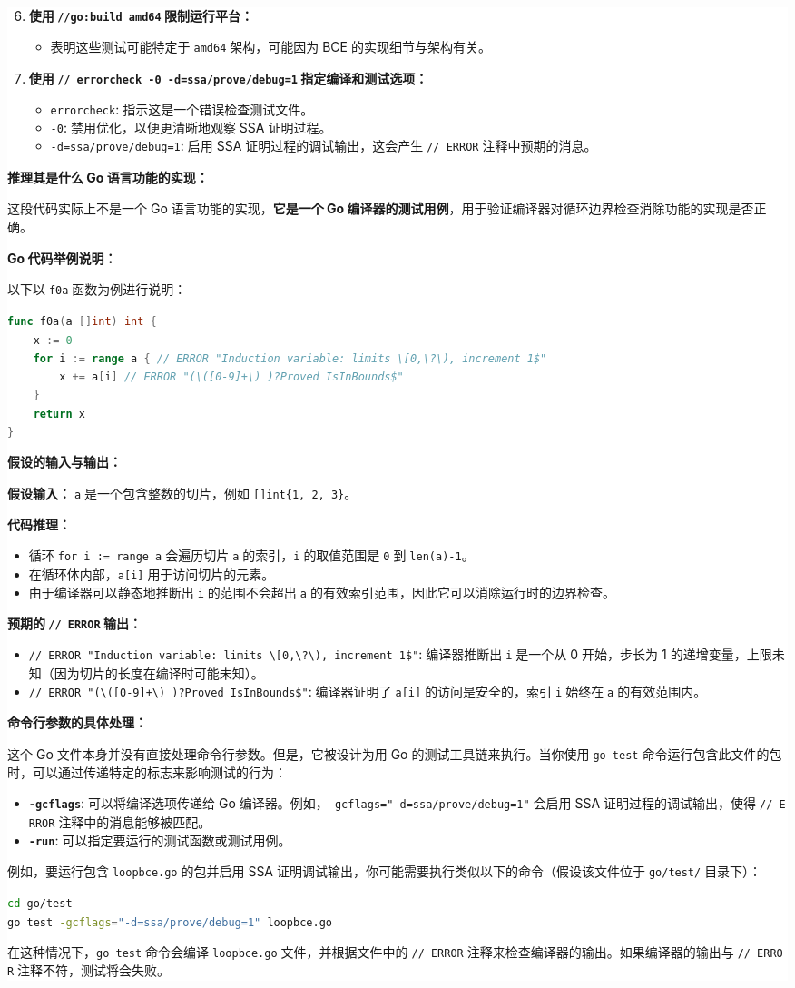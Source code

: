 6. **使用 `//go:build amd64` 限制运行平台：**
   - 表明这些测试可能特定于 `amd64` 架构，可能因为 BCE 的实现细节与架构有关。

7. **使用 `// errorcheck -0 -d=ssa/prove/debug=1` 指定编译和测试选项：**
   - `errorcheck`:  指示这是一个错误检查测试文件。
   - `-0`:  禁用优化，以便更清晰地观察 SSA 证明过程。
   - `-d=ssa/prove/debug=1`: 启用 SSA 证明过程的调试输出，这会产生 `// ERROR` 注释中预期的消息。

**推理其是什么 Go 语言功能的实现：**

这段代码实际上不是一个 Go 语言功能的实现，**它是一个 Go 编译器的测试用例**，用于验证编译器对循环边界检查消除功能的实现是否正确。

**Go 代码举例说明：**

以下以 `f0a` 函数为例进行说明：

```go
func f0a(a []int) int {
	x := 0
	for i := range a { // ERROR "Induction variable: limits \[0,\?\), increment 1$"
		x += a[i] // ERROR "(\([0-9]+\) )?Proved IsInBounds$"
	}
	return x
}
```

**假设的输入与输出：**

**假设输入：** `a` 是一个包含整数的切片，例如 `[]int{1, 2, 3}`。

**代码推理：**

- 循环 `for i := range a` 会遍历切片 `a` 的索引，`i` 的取值范围是 `0` 到 `len(a)-1`。
- 在循环体内部，`a[i]` 用于访问切片的元素。
- 由于编译器可以静态地推断出 `i` 的范围不会超出 `a` 的有效索引范围，因此它可以消除运行时的边界检查。

**预期的 `// ERROR` 输出：**

- `// ERROR "Induction variable: limits \[0,\?\), increment 1$"`:  编译器推断出 `i` 是一个从 0 开始，步长为 1 的递增变量，上限未知（因为切片的长度在编译时可能未知）。
- `// ERROR "(\([0-9]+\) )?Proved IsInBounds$"`:  编译器证明了 `a[i]` 的访问是安全的，索引 `i` 始终在 `a` 的有效范围内。

**命令行参数的具体处理：**

这个 Go 文件本身并没有直接处理命令行参数。但是，它被设计为用 Go 的测试工具链来执行。当你使用 `go test` 命令运行包含此文件的包时，可以通过传递特定的标志来影响测试的行为：

- **`-gcflags`**:  可以将编译选项传递给 Go 编译器。例如，`-gcflags="-d=ssa/prove/debug=1"`  会启用 SSA 证明过程的调试输出，使得 `// ERROR` 注释中的消息能够被匹配。
- **`-run`**:  可以指定要运行的测试函数或测试用例。

例如，要运行包含 `loopbce.go` 的包并启用 SSA 证明调试输出，你可能需要执行类似以下的命令（假设该文件位于 `go/test/` 目录下）：

```bash
cd go/test
go test -gcflags="-d=ssa/prove/debug=1" loopbce.go
```

在这种情况下，`go test` 命令会编译 `loopbce.go` 文件，并根据文件中的 `// ERROR` 注释来检查编译器的输出。如果编译器的输出与 `// ERROR` 注释不符，测试将会失败。
